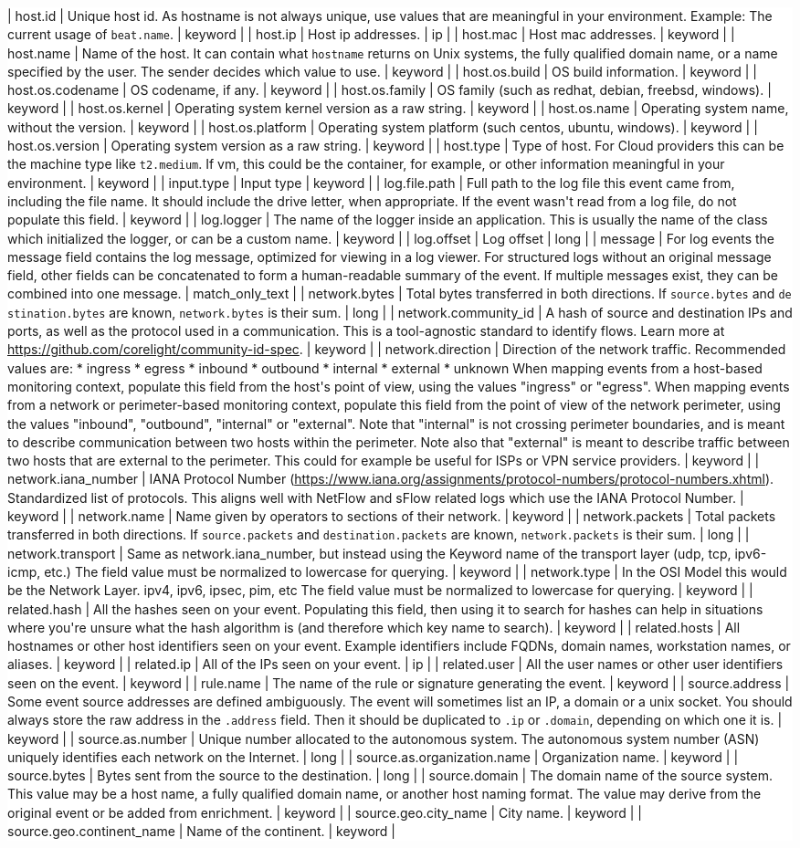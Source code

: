 | host.id | Unique host id. As hostname is not always unique, use values that are meaningful in your environment. Example: The current usage of `beat.name`. | keyword |
| host.ip | Host ip addresses. | ip |
| host.mac | Host mac addresses. | keyword |
| host.name | Name of the host. It can contain what `hostname` returns on Unix systems, the fully qualified domain name, or a name specified by the user. The sender decides which value to use. | keyword |
| host.os.build | OS build information. | keyword |
| host.os.codename | OS codename, if any. | keyword |
| host.os.family | OS family (such as redhat, debian, freebsd, windows). | keyword |
| host.os.kernel | Operating system kernel version as a raw string. | keyword |
| host.os.name | Operating system name, without the version. | keyword |
| host.os.platform | Operating system platform (such centos, ubuntu, windows). | keyword |
| host.os.version | Operating system version as a raw string. | keyword |
| host.type | Type of host. For Cloud providers this can be the machine type like `t2.medium`. If vm, this could be the container, for example, or other information meaningful in your environment. | keyword |
| input.type | Input type | keyword |
| log.file.path | Full path to the log file this event came from, including the file name. It should include the drive letter, when appropriate. If the event wasn't read from a log file, do not populate this field. | keyword |
| log.logger | The name of the logger inside an application. This is usually the name of the class which initialized the logger, or can be a custom name. | keyword |
| log.offset | Log offset | long |
| message | For log events the message field contains the log message, optimized for viewing in a log viewer. For structured logs without an original message field, other fields can be concatenated to form a human-readable summary of the event. If multiple messages exist, they can be combined into one message. | match_only_text |
| network.bytes | Total bytes transferred in both directions. If `source.bytes` and `destination.bytes` are known, `network.bytes` is their sum. | long |
| network.community_id | A hash of source and destination IPs and ports, as well as the protocol used in a communication. This is a tool-agnostic standard to identify flows. Learn more at https://github.com/corelight/community-id-spec. | keyword |
| network.direction | Direction of the network traffic. Recommended values are:   \* ingress   \* egress   \* inbound   \* outbound   \* internal   \* external   \* unknown  When mapping events from a host-based monitoring context, populate this field from the host's point of view, using the values "ingress" or "egress". When mapping events from a network or perimeter-based monitoring context, populate this field from the point of view of the network perimeter, using the values "inbound", "outbound", "internal" or "external". Note that "internal" is not crossing perimeter boundaries, and is meant to describe communication between two hosts within the perimeter. Note also that "external" is meant to describe traffic between two hosts that are external to the perimeter. This could for example be useful for ISPs or VPN service providers. | keyword |
| network.iana_number | IANA Protocol Number (https://www.iana.org/assignments/protocol-numbers/protocol-numbers.xhtml). Standardized list of protocols. This aligns well with NetFlow and sFlow related logs which use the IANA Protocol Number. | keyword |
| network.name | Name given by operators to sections of their network. | keyword |
| network.packets | Total packets transferred in both directions. If `source.packets` and `destination.packets` are known, `network.packets` is their sum. | long |
| network.transport | Same as network.iana_number, but instead using the Keyword name of the transport layer (udp, tcp, ipv6-icmp, etc.) The field value must be normalized to lowercase for querying. | keyword |
| network.type | In the OSI Model this would be the Network Layer. ipv4, ipv6, ipsec, pim, etc The field value must be normalized to lowercase for querying. | keyword |
| related.hash | All the hashes seen on your event. Populating this field, then using it to search for hashes can help in situations where you're unsure what the hash algorithm is (and therefore which key name to search). | keyword |
| related.hosts | All hostnames or other host identifiers seen on your event. Example identifiers include FQDNs, domain names, workstation names, or aliases. | keyword |
| related.ip | All of the IPs seen on your event. | ip |
| related.user | All the user names or other user identifiers seen on the event. | keyword |
| rule.name | The name of the rule or signature generating the event. | keyword |
| source.address | Some event source addresses are defined ambiguously. The event will sometimes list an IP, a domain or a unix socket.  You should always store the raw address in the `.address` field. Then it should be duplicated to `.ip` or `.domain`, depending on which one it is. | keyword |
| source.as.number | Unique number allocated to the autonomous system. The autonomous system number (ASN) uniquely identifies each network on the Internet. | long |
| source.as.organization.name | Organization name. | keyword |
| source.bytes | Bytes sent from the source to the destination. | long |
| source.domain | The domain name of the source system. This value may be a host name, a fully qualified domain name, or another host naming format. The value may derive from the original event or be added from enrichment. | keyword |
| source.geo.city_name | City name. | keyword |
| source.geo.continent_name | Name of the continent. | keyword |